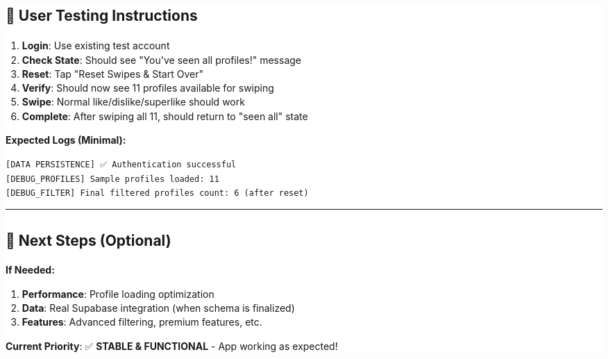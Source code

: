## 📱 **User Testing Instructions**

1. **Login**: Use existing test account
2. **Check State**: Should see "You've seen all profiles!" message  
3. **Reset**: Tap "Reset Swipes & Start Over"
4. **Verify**: Should now see 11 profiles available for swiping
5. **Swipe**: Normal like/dislike/superlike should work
6. **Complete**: After swiping all 11, should return to "seen all" state

**Expected Logs (Minimal):**
```
[DATA PERSISTENCE] ✅ Authentication successful
[DEBUG_PROFILES] Sample profiles loaded: 11
[DEBUG_FILTER] Final filtered profiles count: 6 (after reset)
```

---

## 🎯 **Next Steps (Optional)**

**If Needed:**
1. **Performance**: Profile loading optimization
2. **Data**: Real Supabase integration (when schema is finalized)  
3. **Features**: Advanced filtering, premium features, etc.

**Current Priority**: ✅ **STABLE & FUNCTIONAL** - App working as expected! 